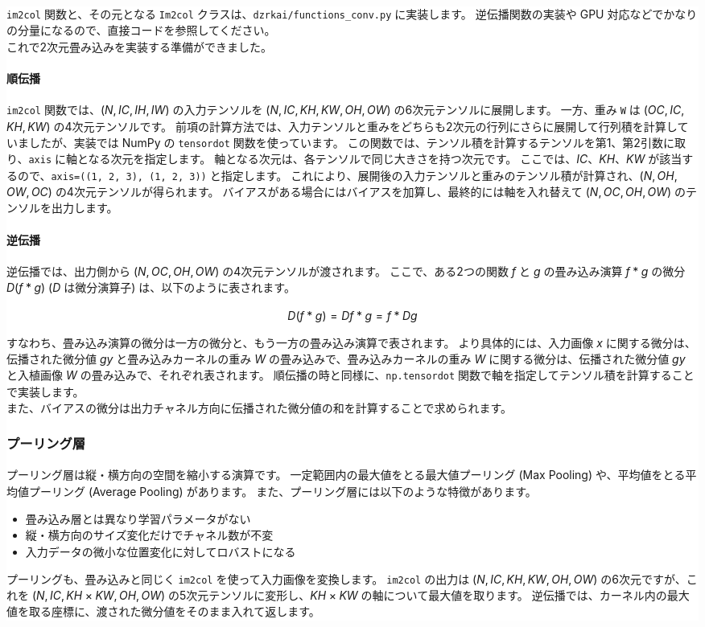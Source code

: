 ```im2col``` 関数と、その元となる ```Im2col``` クラスは、```dzrkai/functions_conv.py``` に実装します。
逆伝播関数の実装や GPU 対応などでかなりの分量になるので、直接コードを参照してください。  
これで2次元畳み込みを実装する準備ができました。

#### 順伝播
```im2col``` 関数では、$(N, IC, IH, IW)$ の入力テンソルを $(N, IC, KH, KW, OH, OW)$ の6次元テンソルに展開します。
一方、重み ```W``` は $(OC, IC, KH, KW)$ の4次元テンソルです。
前項の計算方法では、入力テンソルと重みをどちらも2次元の行列にさらに展開して行列積を計算していましたが、実装では NumPy の ```tensordot``` 関数を使っています。
この関数では、テンソル積を計算するテンソルを第1、第2引数に取り、```axis``` に軸となる次元を指定します。
軸となる次元は、各テンソルで同じ大きさを持つ次元です。
ここでは、$IC$、$KH$、$KW$ が該当するので、```axis=((1, 2, 3), (1, 2, 3))``` と指定します。
これにより、展開後の入力テンソルと重みのテンソル積が計算され、$(N, OH, OW, OC)$ の4次元テンソルが得られます。
バイアスがある場合にはバイアスを加算し、最終的には軸を入れ替えて $(N, OC, OH, OW)$ のテンソルを出力します。

#### 逆伝播
逆伝播では、出力側から $(N, OC, OH, OW)$ の4次元テンソルが渡されます。
ここで、ある2つの関数 $f$ と $g$ の畳み込み演算 $f * g$ の微分 $D(f * g)$ ($D$ は微分演算子) は、以下のように表されます。

$$
D(f * g) = Df * g = f * Dg
$$

すなわち、畳み込み演算の微分は一方の微分と、もう一方の畳み込み演算で表されます。
より具体的には、入力画像 $x$ に関する微分は、伝播された微分値 $gy$ と畳み込みカーネルの重み $W$ の畳み込みで、畳み込みカーネルの重み $W$ に関する微分は、伝播された微分値 $gy$ と入植画像 $W$ の畳み込みで、それぞれ表されます。
順伝播の時と同様に、```np.tensordot``` 関数で軸を指定してテンソル積を計算することで実装します。  
また、バイアスの微分は出力チャネル方向に伝播された微分値の和を計算することで求められます。

### プーリング層
プーリング層は縦・横方向の空間を縮小する演算です。
一定範囲内の最大値をとる最大値プーリング (Max Pooling) や、平均値をとる平均値プーリング (Average Pooling) があります。
また、プーリング層には以下のような特徴があります。

- 畳み込み層とは異なり学習パラメータがない
- 縦・横方向のサイズ変化だけでチャネル数が不変
- 入力データの微小な位置変化に対してロバストになる

プーリングも、畳み込みと同じく ```im2col``` を使って入力画像を変換します。
```im2col``` の出力は $(N, IC, KH, KW, OH, OW)$ の6次元ですが、これを $(N, IC, KH \times KW, OH, OW)$ の5次元テンソルに変形し、$KH \times KW$ の軸について最大値を取ります。
逆伝播では、カーネル内の最大値を取る座標に、渡された微分値をそのまま入れて返します。